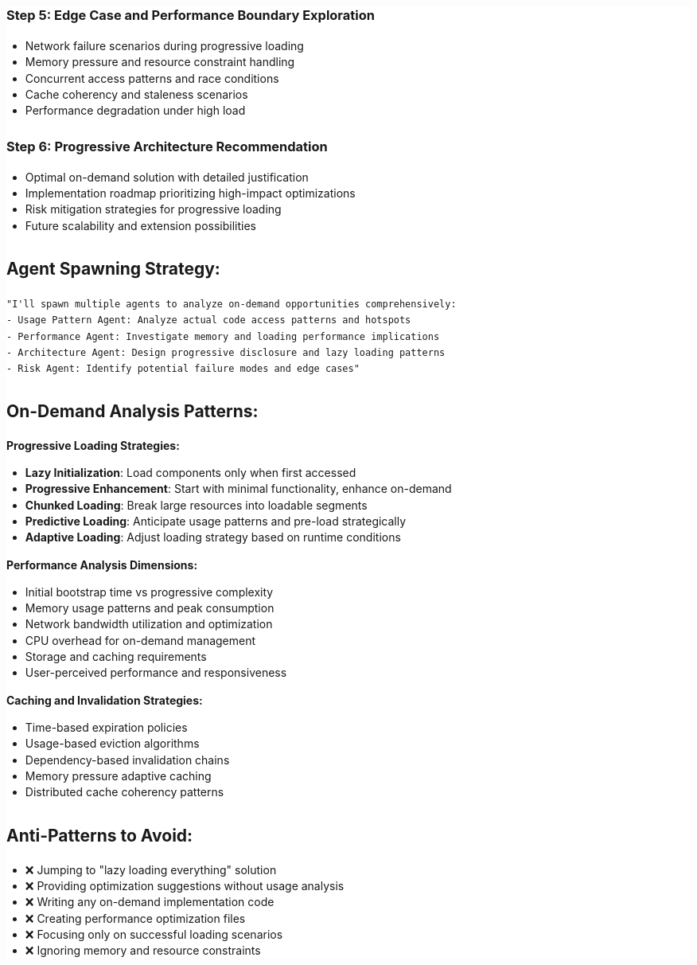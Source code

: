 ### Step 5: Edge Case and Performance Boundary Exploration
- Network failure scenarios during progressive loading
- Memory pressure and resource constraint handling
- Concurrent access patterns and race conditions
- Cache coherency and staleness scenarios
- Performance degradation under high load

### Step 6: Progressive Architecture Recommendation
- Optimal on-demand solution with detailed justification
- Implementation roadmap prioritizing high-impact optimizations
- Risk mitigation strategies for progressive loading
- Future scalability and extension possibilities

## Agent Spawning Strategy:
```
"I'll spawn multiple agents to analyze on-demand opportunities comprehensively:
- Usage Pattern Agent: Analyze actual code access patterns and hotspots
- Performance Agent: Investigate memory and loading performance implications
- Architecture Agent: Design progressive disclosure and lazy loading patterns
- Risk Agent: Identify potential failure modes and edge cases"
```

## On-Demand Analysis Patterns:

**Progressive Loading Strategies:**
- **Lazy Initialization**: Load components only when first accessed
- **Progressive Enhancement**: Start with minimal functionality, enhance on-demand
- **Chunked Loading**: Break large resources into loadable segments
- **Predictive Loading**: Anticipate usage patterns and pre-load strategically
- **Adaptive Loading**: Adjust loading strategy based on runtime conditions

**Performance Analysis Dimensions:**
- Initial bootstrap time vs progressive complexity
- Memory usage patterns and peak consumption
- Network bandwidth utilization and optimization
- CPU overhead for on-demand management
- Storage and caching requirements
- User-perceived performance and responsiveness

**Caching and Invalidation Strategies:**
- Time-based expiration policies
- Usage-based eviction algorithms
- Dependency-based invalidation chains
- Memory pressure adaptive caching
- Distributed cache coherency patterns

## Anti-Patterns to Avoid:
- ❌ Jumping to "lazy loading everything" solution
- ❌ Providing optimization suggestions without usage analysis
- ❌ Writing any on-demand implementation code
- ❌ Creating performance optimization files
- ❌ Focusing only on successful loading scenarios
- ❌ Ignoring memory and resource constraints
